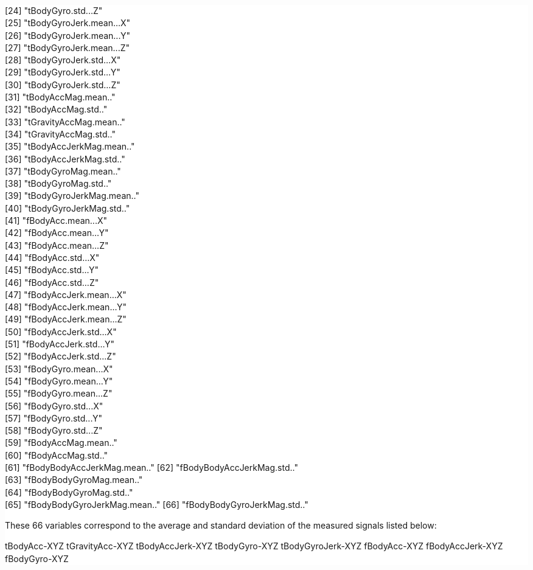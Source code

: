 [24] "tBodyGyro.std...Z"          
[25] "tBodyGyroJerk.mean...X"     
[26] "tBodyGyroJerk.mean...Y"     
[27] "tBodyGyroJerk.mean...Z"     
[28] "tBodyGyroJerk.std...X"      
[29] "tBodyGyroJerk.std...Y"      
[30] "tBodyGyroJerk.std...Z"      
[31] "tBodyAccMag.mean.."         
[32] "tBodyAccMag.std.."          
[33] "tGravityAccMag.mean.."      
[34] "tGravityAccMag.std.."       
[35] "tBodyAccJerkMag.mean.."     
[36] "tBodyAccJerkMag.std.."      
[37] "tBodyGyroMag.mean.."        
[38] "tBodyGyroMag.std.."         
[39] "tBodyGyroJerkMag.mean.."    
[40] "tBodyGyroJerkMag.std.."     
[41] "fBodyAcc.mean...X"          
[42] "fBodyAcc.mean...Y"          
[43] "fBodyAcc.mean...Z"          
[44] "fBodyAcc.std...X"           
[45] "fBodyAcc.std...Y"           
[46] "fBodyAcc.std...Z"           
[47] "fBodyAccJerk.mean...X"      
[48] "fBodyAccJerk.mean...Y"      
[49] "fBodyAccJerk.mean...Z"      
[50] "fBodyAccJerk.std...X"       
[51] "fBodyAccJerk.std...Y"       
[52] "fBodyAccJerk.std...Z"       
[53] "fBodyGyro.mean...X"         
[54] "fBodyGyro.mean...Y"         
[55] "fBodyGyro.mean...Z"         
[56] "fBodyGyro.std...X"          
[57] "fBodyGyro.std...Y"          
[58] "fBodyGyro.std...Z"          
[59] "fBodyAccMag.mean.."         
[60] "fBodyAccMag.std.."          
[61] "fBodyBodyAccJerkMag.mean.." 
[62] "fBodyBodyAccJerkMag.std.."  
[63] "fBodyBodyGyroMag.mean.."    
[64] "fBodyBodyGyroMag.std.."     
[65] "fBodyBodyGyroJerkMag.mean.."
[66] "fBodyBodyGyroJerkMag.std.." 


These 66 variables correspond to the average and standard deviation of the measured signals listed below:

tBodyAcc-XYZ
tGravityAcc-XYZ
tBodyAccJerk-XYZ
tBodyGyro-XYZ
tBodyGyroJerk-XYZ
fBodyAcc-XYZ
fBodyAccJerk-XYZ
fBodyGyro-XYZ
